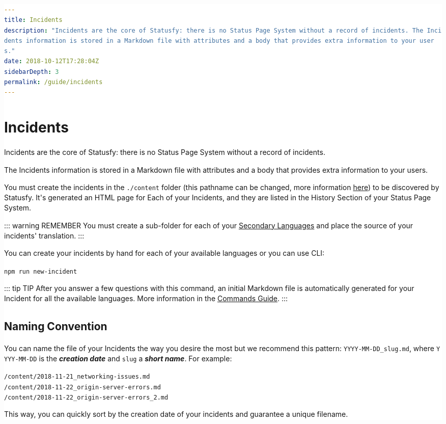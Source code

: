 ```yaml
---
title: Incidents
description: "Incidents are the core of Statusfy: there is no Status Page System without a record of incidents. The Incidents information is stored in a Markdown file with attributes and a body that provides extra information to your users."
date: 2018-10-12T17:28:04Z
sidebarDepth: 3
permalink: /guide/incidents
---
```


# Incidents

Incidents are the core of Statusfy: there is no Status Page System without a record of incidents.

The Incidents information is stored in a Markdown file with attributes and a body that provides extra information to your users.

You must create the incidents in the `./content` folder (this pathname can be changed, more information [here](../config/README.md#dir)) to be discovered by Statusfy. It's generated an HTML page for Each of your Incidents, and they are listed in the History Section of your Status Page System.

::: warning REMEMBER
You must create a sub-folder for each of your [Secondary Languages](../guide/i18n.md#configuration) and place the source of your incidents' translation.
:::

You can create your incidents by hand for each of your available languages or you can use  CLI:

```bash
npm run new-incident
```

::: tip TIP
After you answer a few questions with this command, an initial Markdown file is automatically generated for your Incident for all the available languages. More information in the [Commands Guide](../guide/commands.md#new-incident).
:::

## Naming Convention

You can name the file of your Incidents the way you desire the most but we recommend this pattern: `YYYY-MM-DD_slug.md`, where `YYYY-MM-DD` is the ***creation date*** and `slug` a ***short name***. For example:

```
/content/2018-11-21_networking-issues.md
/content/2018-11-22_origin-server-errors.md
/content/2018-11-22_origin-server-errors_2.md
```

This way, you can quickly sort by the creation date of your incidents and guarantee a unique filename.
